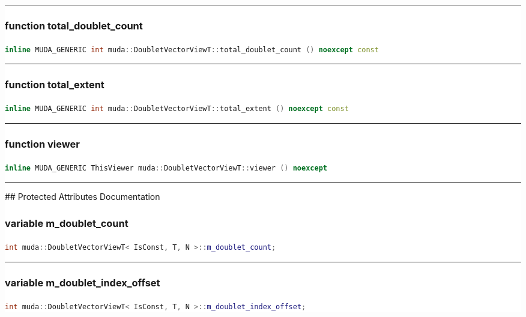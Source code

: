 


<hr>



### function total\_doublet\_count 

```C++
inline MUDA_GENERIC int muda::DoubletVectorViewT::total_doublet_count () noexcept const
```




<hr>



### function total\_extent 

```C++
inline MUDA_GENERIC int muda::DoubletVectorViewT::total_extent () noexcept const
```




<hr>



### function viewer 

```C++
inline MUDA_GENERIC ThisViewer muda::DoubletVectorViewT::viewer () noexcept
```




<hr>
## Protected Attributes Documentation




### variable m\_doublet\_count 

```C++
int muda::DoubletVectorViewT< IsConst, T, N >::m_doublet_count;
```




<hr>



### variable m\_doublet\_index\_offset 

```C++
int muda::DoubletVectorViewT< IsConst, T, N >::m_doublet_index_offset;
```
